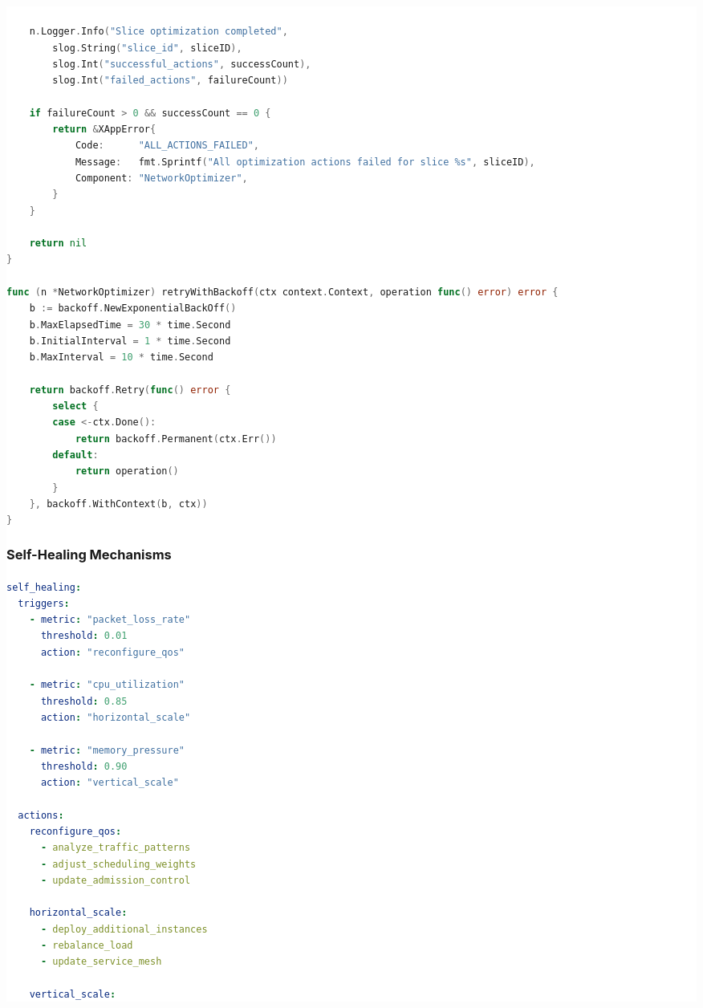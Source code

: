```go
    
    n.Logger.Info("Slice optimization completed",
        slog.String("slice_id", sliceID),
        slog.Int("successful_actions", successCount),
        slog.Int("failed_actions", failureCount))
    
    if failureCount > 0 && successCount == 0 {
        return &XAppError{
            Code:      "ALL_ACTIONS_FAILED",
            Message:   fmt.Sprintf("All optimization actions failed for slice %s", sliceID),
            Component: "NetworkOptimizer",
        }
    }
    
    return nil
}

func (n *NetworkOptimizer) retryWithBackoff(ctx context.Context, operation func() error) error {
    b := backoff.NewExponentialBackOff()
    b.MaxElapsedTime = 30 * time.Second
    b.InitialInterval = 1 * time.Second
    b.MaxInterval = 10 * time.Second
    
    return backoff.Retry(func() error {
        select {
        case <-ctx.Done():
            return backoff.Permanent(ctx.Err())
        default:
            return operation()
        }
    }, backoff.WithContext(b, ctx))
}
```

### Self-Healing Mechanisms

```yaml
self_healing:
  triggers:
    - metric: "packet_loss_rate"
      threshold: 0.01
      action: "reconfigure_qos"
    
    - metric: "cpu_utilization"
      threshold: 0.85
      action: "horizontal_scale"
    
    - metric: "memory_pressure"
      threshold: 0.90
      action: "vertical_scale"
  
  actions:
    reconfigure_qos:
      - analyze_traffic_patterns
      - adjust_scheduling_weights
      - update_admission_control
    
    horizontal_scale:
      - deploy_additional_instances
      - rebalance_load
      - update_service_mesh
    
    vertical_scale:
```